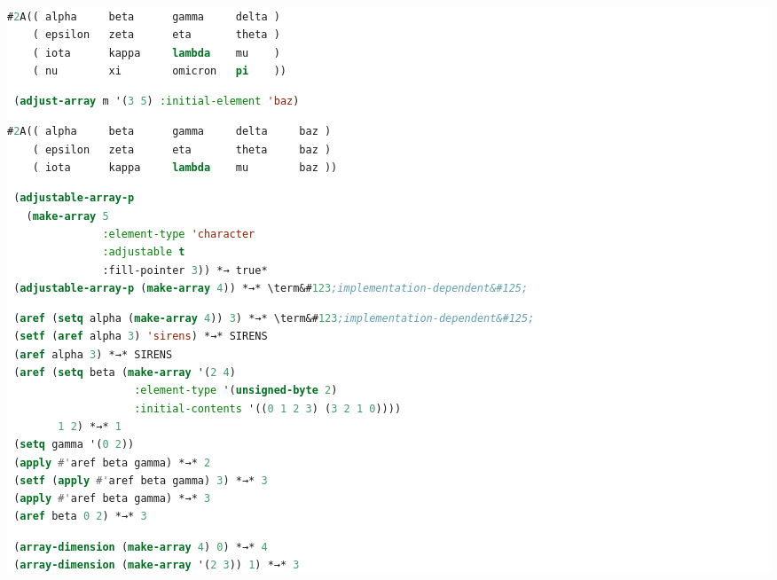 ```lisp
```


```lisp
#2A(( alpha     beta      gamma     delta )
    ( epsilon   zeta      eta       theta )
    ( iota      kappa     lambda    mu    )
    ( nu        xi        omicron   pi    ))

```


```lisp
 (adjust-array m '(3 5) :initial-element 'baz)

```


```lisp
#2A(( alpha     beta      gamma     delta     baz )
    ( epsilon   zeta      eta       theta     baz )
    ( iota      kappa     lambda    mu        baz ))

```


```lisp
 (adjustable-array-p 
   (make-array 5
               :element-type 'character 
               :adjustable t 
               :fill-pointer 3)) *→ true*
 (adjustable-array-p (make-array 4)) *→* \term&#123;implementation-dependent&#125;

```


```lisp
 (aref (setq alpha (make-array 4)) 3) *→* \term&#123;implementation-dependent&#125;
 (setf (aref alpha 3) 'sirens) *→* SIRENS
 (aref alpha 3) *→* SIRENS
 (aref (setq beta (make-array '(2 4) 
                    :element-type '(unsigned-byte 2)
                    :initial-contents '((0 1 2 3) (3 2 1 0))))
        1 2) *→* 1
 (setq gamma '(0 2))
 (apply #'aref beta gamma) *→* 2
 (setf (apply #'aref beta gamma) 3) *→* 3
 (apply #'aref beta gamma) *→* 3
 (aref beta 0 2) *→* 3

```


```lisp
 (array-dimension (make-array 4) 0) *→* 4
 (array-dimension (make-array '(2 3)) 1) *→* 3

```
